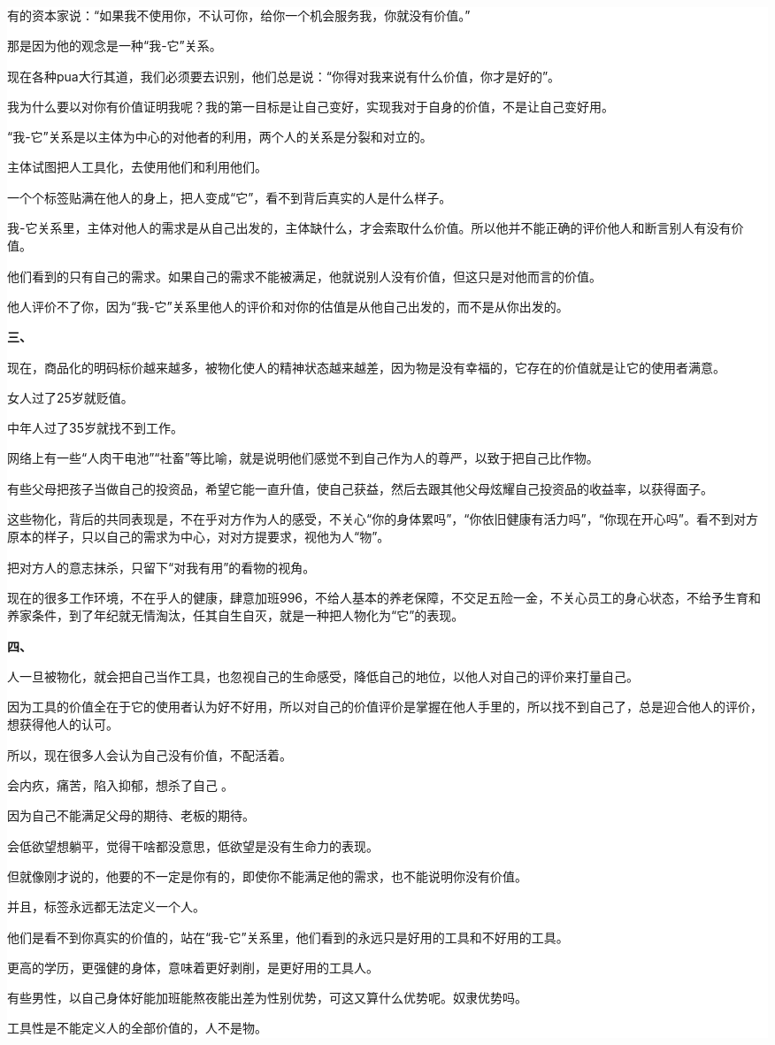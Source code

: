   有的资本家说：“如果我不使用你，不认可你，给你一个机会服务我，你就没有价值。”
  
  那是因为他的观念是一种“我-它”关系。
  
  现在各种pua大行其道，我们必须要去识别，他们总是说：“你得对我来说有什么价值，你才是好的”。
  
  我为什么要以对你有价值证明我呢？我的第一目标是让自己变好，实现我对于自身的价值，不是让自己变好用。
  
  “我-它”关系是以主体为中心的对他者的利用，两个人的关系是分裂和对立的。
  
  主体试图把人工具化，去使用他们和利用他们。
  
  一个个标签贴满在他人的身上，把人变成“它”，看不到背后真实的人是什么样子。
  
  我-它关系里，主体对他人的需求是从自己出发的，主体缺什么，才会索取什么价值。所以他并不能正确的评价他人和断言别人有没有价值。
  
  他们看到的只有自己的需求。如果自己的需求不能被满足，他就说别人没有价值，但这只是对他而言的价值。
  
  他人评价不了你，因为“我-它”关系里他人的评价和对你的估值是从他自己出发的，而不是从你出发的。
  
  **三、**
  
  现在，商品化的明码标价越来越多，被物化使人的精神状态越来越差，因为物是没有幸福的，它存在的价值就是让它的使用者满意。
  
  女人过了25岁就贬值。
  
  中年人过了35岁就找不到工作。
  
  网络上有一些“人肉干电池”“社畜”等比喻，就是说明他们感觉不到自己作为人的尊严，以致于把自己比作物。
  
  有些父母把孩子当做自己的投资品，希望它能一直升值，使自己获益，然后去跟其他父母炫耀自己投资品的收益率，以获得面子。
  
  这些物化，背后的共同表现是，不在乎对方作为人的感受，不关心“你的身体累吗”，“你依旧健康有活力吗”，“你现在开心吗”。看不到对方原本的样子，只以自己的需求为中心，对对方提要求，视他为人“物”。
  
  把对方人的意志抹杀，只留下“对我有用”的看物的视角。
  
  现在的很多工作环境，不在乎人的健康，肆意加班996，不给人基本的养老保障，不交足五险一金，不关心员工的身心状态，不给予生育和养家条件，到了年纪就无情淘汰，任其自生自灭，就是一种把人物化为“它”的表现。
  
  **四、**
  
  人一旦被物化，就会把自己当作工具，也忽视自己的生命感受，降低自己的地位，以他人对自己的评价来打量自己。
  
  因为工具的价值全在于它的使用者认为好不好用，所以对自己的价值评价是掌握在他人手里的，所以找不到自己了，总是迎合他人的评价，想获得他人的认可。
  
  所以，现在很多人会认为自己没有价值，不配活着。
  
  会内疚，痛苦，陷入抑郁，想杀了自己 。
  
  因为自己不能满足父母的期待、老板的期待。
  
  会低欲望想躺平，觉得干啥都没意思，低欲望是没有生命力的表现。
  
  但就像刚才说的，他要的不一定是你有的，即使你不能满足他的需求，也不能说明你没有价值。
  
  并且，标签永远都无法定义一个人。
  
  他们是看不到你真实的价值的，站在“我-它”关系里，他们看到的永远只是好用的工具和不好用的工具。
  
  更高的学历，更强健的身体，意味着更好剥削，是更好用的工具人。
  
  有些男性，以自己身体好能加班能熬夜能出差为性别优势，可这又算什么优势呢。奴隶优势吗。
  
  工具性是不能定义人的全部价值的，人不是物。
  